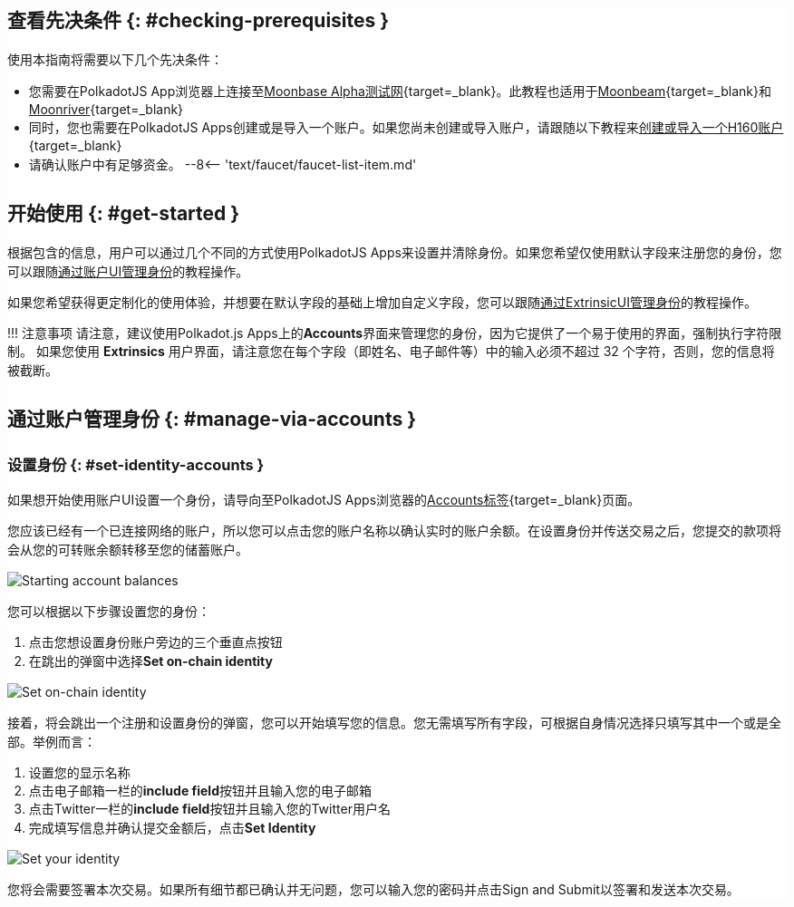 ## 查看先决条件 {: #checking-prerequisites }

使用本指南将需要以下几个先决条件：

- 您需要在PolkadotJS App浏览器上连接至[Moonbase Alpha测试网](https://polkadot.js.org/apps/?rpc=wss://wss.api.moonbase.moonbeam.network){target=_blank}。此教程也适用于[Moonbeam](https://polkadot.js.org/apps/?rpc=wss://wss.api.moonbeam.network){target=_blank}和[Moonriver](https://polkadot.js.org/apps/?rpc=wss://wss.api.moonriver.moonbeam.network){target=_blank}
- 同时，您也需要在PolkadotJS Apps创建或是导入一个账户。如果您尚未创建或导入账户，请跟随以下教程来[创建或导入一个H160账户](/tokens/connect/polkadotjs/#creating-or-importing-an-h160-account){target=_blank}
- 请确认账户中有足够资金。
 --8<-- 'text/faucet/faucet-list-item.md'

## 开始使用 {: #get-started }

根据包含的信息，用户可以通过几个不同的方式使用PolkadotJS Apps来设置并清除身份。如果您希望仅使用默认字段来注册您的身份，您可以跟随[通过账户UI管理身份](#managing-an-identity-via-accounts)的教程操作。

如果您希望获得更定制化的使用体验，并想要在默认字段的基础上增加自定义字段，您可以跟随[通过ExtrinsicUI管理身份](#managing-an-identity-via-extrinsics)的教程操作。

!!! 注意事项
    请注意，建议使用Polkadot.js Apps上的**Accounts**界面来管理您的身份，因为它提供了一个易于使用的界面，强制执行字符限制。 如果您使用 **Extrinsics** 用户界面，请注意您在每个字段（即姓名、电子邮件等）中的输入必须不超过 32 个字符，否则，您的信息将被截断。

## 通过账户管理身份 {: #manage-via-accounts }

### 设置身份 {: #set-identity-accounts }

如果想开始使用账户UI设置一个身份，请导向至PolkadotJS Apps浏览器的[Accounts标签](https://polkadot.js.org/apps/?rpc=wss://wss.api.moonbase.moonbeam.network#/accounts){target=_blank}页面。

您应该已经有一个已连接网络的账户，所以您可以点击您的账户名称以确认实时的账户余额。在设置身份并传送交易之后，您提交的款项将会从您的可转账余额转移至您的储蓄账户。

![Starting account balances](/images/tokens/manage/identity/identity-1.png)

您可以根据以下步骤设置您的身份：

1. 点击您想设置身份账户旁边的三个垂直点按钮
2. 在跳出的弹窗中选择**Set on-chain identity**

![Set on-chain identity](/images/tokens/manage/identity/identity-2.png)

接着，将会跳出一个注册和设置身份的弹窗，您可以开始填写您的信息。您无需填写所有字段，可根据自身情况选择只填写其中一个或是全部。举例而言：

1. 设置您的显示名称
2. 点击电子邮箱一栏的**include field**按钮并且输入您的电子邮箱
3. 点击Twitter一栏的**include field**按钮并且输入您的Twitter用户名
4. 完成填写信息并确认提交金额后，点击**Set Identity**

![Set your identity](/images/tokens/manage/identity/identity-3.png)

您将会需要签署本次交易。如果所有细节都已确认并无问题，您可以输入您的密码并点击Sign and Submit以签署和发送本次交易。
